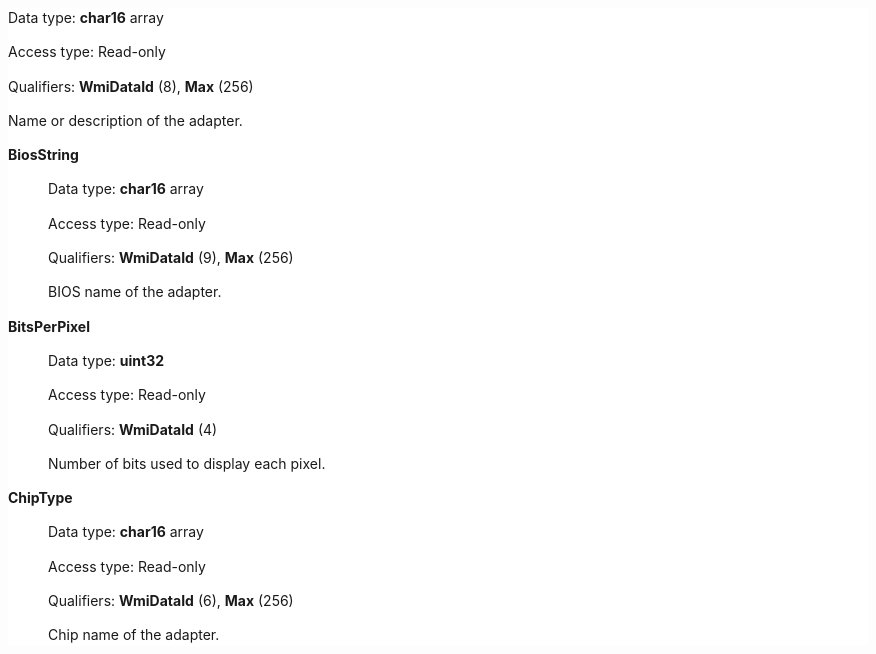 Data type: **char16** array
</dt> <dt>

Access type: Read-only
</dt> <dt>

Qualifiers: **WmiDataId** (8), **Max** (256)
</dt> </dl>

Name or description of the adapter.

</dd> <dt>

**BiosString**
</dt> <dd> <dl> <dt>

Data type: **char16** array
</dt> <dt>

Access type: Read-only
</dt> <dt>

Qualifiers: **WmiDataId** (9), **Max** (256)
</dt> </dl>

BIOS name of the adapter.

</dd> <dt>

**BitsPerPixel**
</dt> <dd> <dl> <dt>

Data type: **uint32**
</dt> <dt>

Access type: Read-only
</dt> <dt>

Qualifiers: **WmiDataId** (4)
</dt> </dl>

Number of bits used to display each pixel.

</dd> <dt>

**ChipType**
</dt> <dd> <dl> <dt>

Data type: **char16** array
</dt> <dt>

Access type: Read-only
</dt> <dt>

Qualifiers: **WmiDataId** (6), **Max** (256)
</dt> </dl>

Chip name of the adapter.

</dd> <dt>
